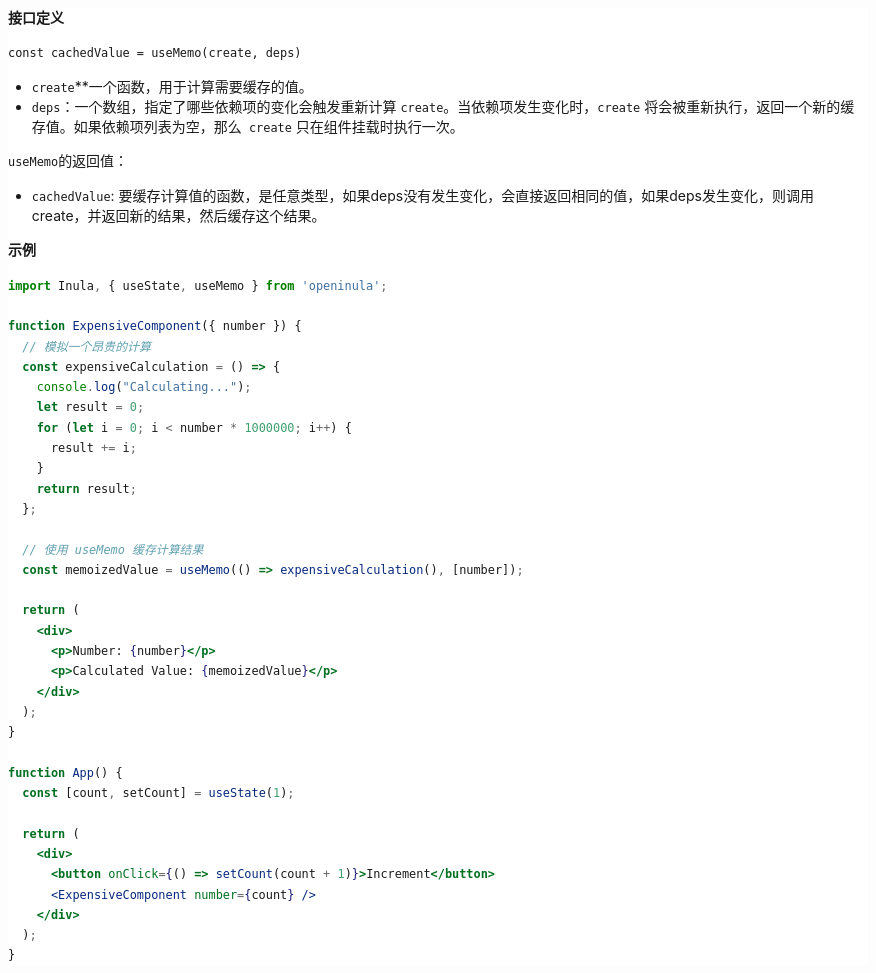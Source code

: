 **接口定义**

```tsx
const cachedValue = useMemo(create, deps)
```



- `create`**一个函数，用于计算需要缓存的值。
- `deps`：一个数组，指定了哪些依赖项的变化会触发重新计算 `create`。当依赖项发生变化时，`create` 将会被重新执行，返回一个新的缓存值。如果依赖项列表为空，那么` create` 只在组件挂载时执行一次。

`useMemo`的返回值：

- `cachedValue`: 要缓存计算值的函数，是任意类型，如果deps没有发生变化，会直接返回相同的值，如果deps发生变化，则调用create，并返回新的结果，然后缓存这个结果。

**示例**

```jsx
import Inula, { useState, useMemo } from 'openinula';

function ExpensiveComponent({ number }) {
  // 模拟一个昂贵的计算
  const expensiveCalculation = () => {
    console.log("Calculating...");
    let result = 0;
    for (let i = 0; i < number * 1000000; i++) {
      result += i;
    }
    return result;
  };

  // 使用 useMemo 缓存计算结果
  const memoizedValue = useMemo(() => expensiveCalculation(), [number]);

  return (
    <div>
      <p>Number: {number}</p>
      <p>Calculated Value: {memoizedValue}</p>
    </div>
  );
}

function App() {
  const [count, setCount] = useState(1);

  return (
    <div>
      <button onClick={() => setCount(count + 1)}>Increment</button>
      <ExpensiveComponent number={count} />
    </div>
  );
}
```

